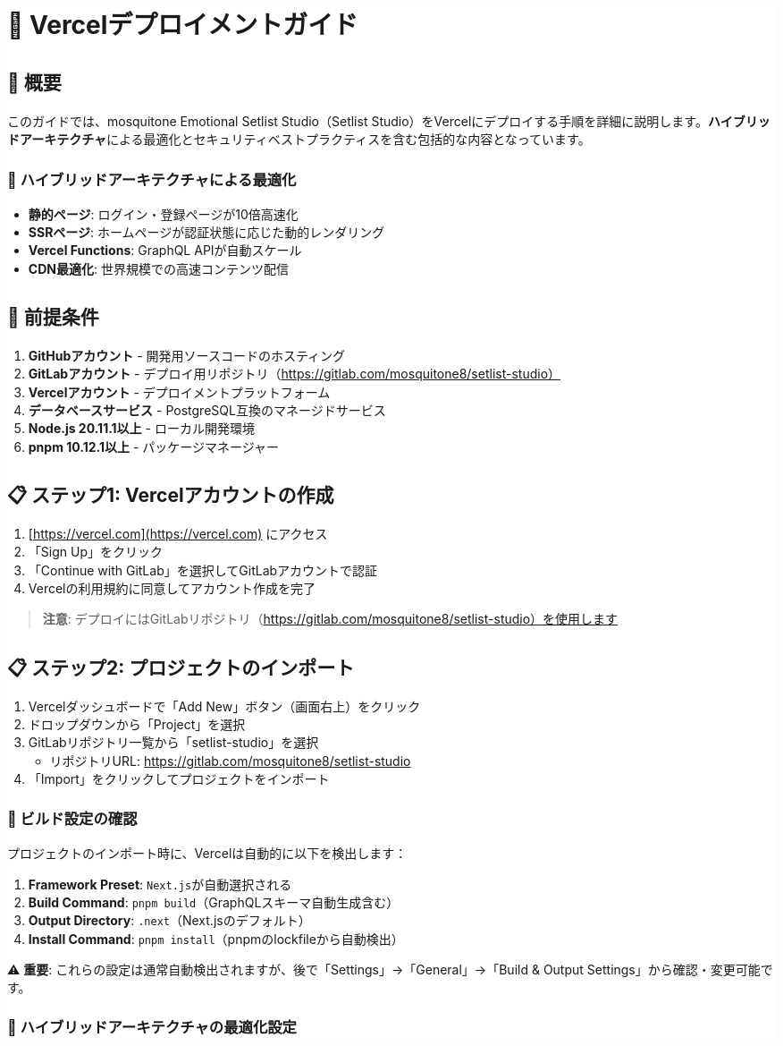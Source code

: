 # 🚀 Vercelデプロイメントガイド

## 📝 概要

このガイドでは、mosquitone Emotional Setlist Studio（Setlist Studio）をVercelにデプロイする手順を詳細に説明します。**ハイブリッドアーキテクチャ**による最適化とセキュリティベストプラクティスを含む包括的な内容となっています。

### 🚀 ハイブリッドアーキテクチャによる最適化
- **静的ページ**: ログイン・登録ページが10倍高速化
- **SSRページ**: ホームページが認証状態に応じた動的レンダリング
- **Vercel Functions**: GraphQL APIが自動スケール
- **CDN最適化**: 世界規模での高速コンテンツ配信

## 🎯 前提条件

1. **GitHubアカウント** - 開発用ソースコードのホスティング
2. **GitLabアカウント** - デプロイ用リポジトリ（https://gitlab.com/mosquitone8/setlist-studio）
3. **Vercelアカウント** - デプロイメントプラットフォーム  
4. **データベースサービス** - PostgreSQL互換のマネージドサービス
5. **Node.js 20.11.1以上** - ローカル開発環境
6. **pnpm 10.12.1以上** - パッケージマネージャー

## 📋 ステップ1: Vercelアカウントの作成

1. [https://vercel.com](https://vercel.com) にアクセス
2. 「Sign Up」をクリック
3. 「Continue with GitLab」を選択してGitLabアカウントで認証
4. Vercelの利用規約に同意してアカウント作成を完了

> **注意**: デプロイにはGitLabリポジトリ（https://gitlab.com/mosquitone8/setlist-studio）を使用します

## 📋 ステップ2: プロジェクトのインポート

1. Vercelダッシュボードで「Add New」ボタン（画面右上）をクリック
2. ドロップダウンから「Project」を選択
3. GitLabリポジトリ一覧から「setlist-studio」を選択
   - リポジトリURL: https://gitlab.com/mosquitone8/setlist-studio
4. 「Import」をクリックしてプロジェクトをインポート

### 🔧 ビルド設定の確認
プロジェクトのインポート時に、Vercelは自動的に以下を検出します：

1. **Framework Preset**: `Next.js`が自動選択される
2. **Build Command**: `pnpm build`（GraphQLスキーマ自動生成含む）
3. **Output Directory**: `.next`（Next.jsのデフォルト）
4. **Install Command**: `pnpm install`（pnpmのlockfileから自動検出）

⚠️ **重要**: これらの設定は通常自動検出されますが、後で「Settings」→「General」→「Build & Output Settings」から確認・変更可能です。

### 🚀 ハイブリッドアーキテクチャの最適化設定
